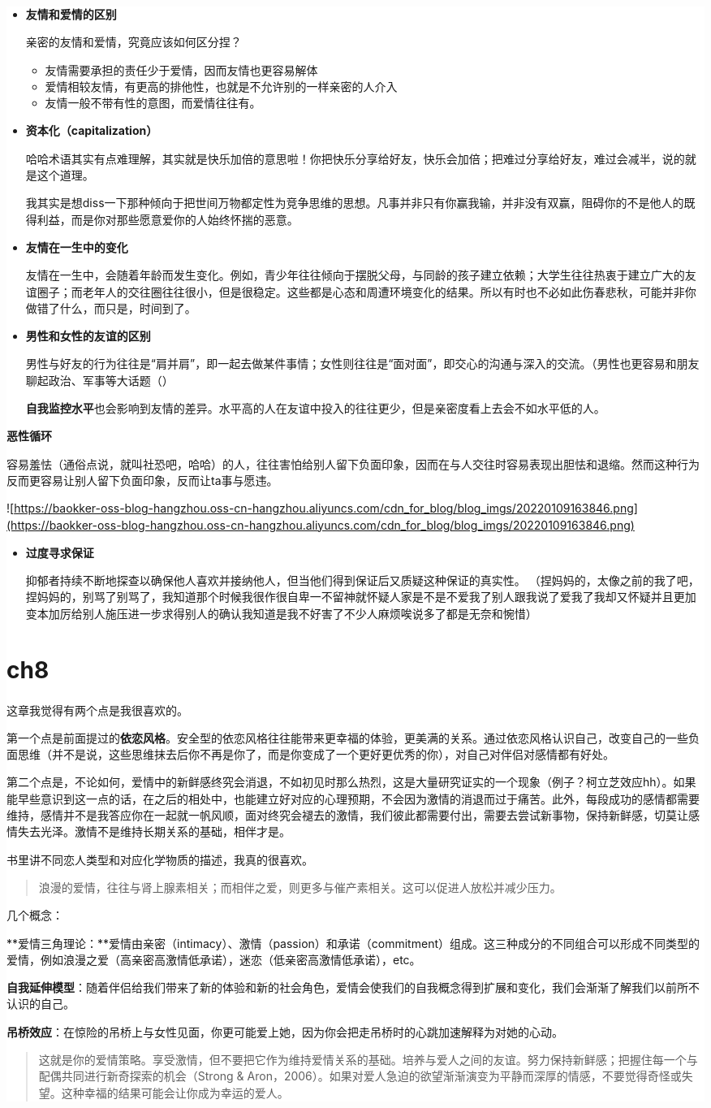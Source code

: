 - **友情和爱情的区别**

  亲密的友情和爱情，究竟应该如何区分捏？

  - 友情需要承担的责任少于爱情，因而友情也更容易解体
  - 爱情相较友情，有更高的排他性，也就是不允许别的一样亲密的人介入
  - 友情一般不带有性的意图，而爱情往往有。

- **资本化（capitalization）**

  哈哈术语其实有点难理解，其实就是快乐加倍的意思啦！你把快乐分享给好友，快乐会加倍；把难过分享给好友，难过会减半，说的就是这个道理。

  我其实是想diss一下那种倾向于把世间万物都定性为竞争思维的思想。凡事并非只有你赢我输，并非没有双赢，阻碍你的不是他人的既得利益，而是你对那些愿意爱你的人始终怀揣的恶意。

- **友情在一生中的变化**

  友情在一生中，会随着年龄而发生变化。例如，青少年往往倾向于摆脱父母，与同龄的孩子建立依赖；大学生往往热衷于建立广大的友谊圈子；而老年人的交往圈往往很小，但是很稳定。这些都是心态和周遭环境变化的结果。所以有时也不必如此伤春悲秋，可能并非你做错了什么，而只是，时间到了。

- **男性和女性的友谊的区别**

  男性与好友的行为往往是“肩并肩”，即一起去做某件事情；女性则往往是“面对面”，即交心的沟通与深入的交流。（男性也更容易和朋友聊起政治、军事等大话题（）

  **自我监控水平**也会影响到友情的差异。水平高的人在友谊中投入的往往更少，但是亲密度看上去会不如水平低的人。

**恶性循环**

容易羞怯（通俗点说，就叫社恐吧，哈哈）的人，往往害怕给别人留下负面印象，因而在与人交往时容易表现出胆怯和退缩。然而这种行为反而更容易让别人留下负面印象，反而让ta事与愿违。

![https://baokker-oss-blog-hangzhou.oss-cn-hangzhou.aliyuncs.com/cdn_for_blog/blog_imgs/20220109163846.png](https://baokker-oss-blog-hangzhou.oss-cn-hangzhou.aliyuncs.com/cdn_for_blog/blog_imgs/20220109163846.png)

- **过度寻求保证**

  抑郁者持续不断地探查以确保他人喜欢并接纳他人，但当他们得到保证后又质疑这种保证的真实性。 （捏妈妈的，太像之前的我了吧，捏妈妈的，别骂了别骂了，我知道那个时候我很作很自卑一不留神就怀疑人家是不是不爱我了别人跟我说了爱我了我却又怀疑并且更加变本加厉给别人施压进一步求得别人的确认我知道是我不好害了不少人麻烦唉说多了都是无奈和惋惜）

# ch8

这章我觉得有两个点是我很喜欢的。

第一个点是前面提过的**依恋风格**。安全型的依恋风格往往能带来更幸福的体验，更美满的关系。通过依恋风格认识自己，改变自己的一些负面思维（并不是说，这些思维抹去后你不再是你了，而是你变成了一个更好更优秀的你），对自己对伴侣对感情都有好处。

第二个点是，不论如何，爱情中的新鲜感终究会消退，不如初见时那么热烈，这是大量研究证实的一个现象（例子？柯立芝效应hh）。如果能早些意识到这一点的话，在之后的相处中，也能建立好对应的心理预期，不会因为激情的消退而过于痛苦。此外，每段成功的感情都需要维持，感情并不是我答应你在一起就一帆风顺，面对终究会褪去的激情，我们彼此都需要付出，需要去尝试新事物，保持新鲜感，切莫让感情失去光泽。激情不是维持长期关系的基础，相伴才是。

书里讲不同恋人类型和对应化学物质的描述，我真的很喜欢。

> 浪漫的爱情，往往与肾上腺素相关；而相伴之爱，则更多与催产素相关。这可以促进人放松并减少压力。

几个概念：

**爱情三角理论：**爱情由亲密（intimacy）、激情（passion）和承诺（commitment）组成。这三种成分的不同组合可以形成不同类型的爱情，例如浪漫之爱（高亲密高激情低承诺），迷恋（低亲密高激情低承诺），etc。

**自我延伸模型**：随着伴侣给我们带来了新的体验和新的社会角色，爱情会使我们的自我概念得到扩展和变化，我们会渐渐了解我们以前所不认识的自己。

**吊桥效应**：在惊险的吊桥上与女性见面，你更可能爱上她，因为你会把走吊桥时的心跳加速解释为对她的心动。

> 这就是你的爱情策略。享受激情，但不要把它作为维持爱情关系的基础。培养与爱人之间的友谊。努力保持新鲜感；把握住每一个与配偶共同进行新奇探索的机会（Strong & Aron，2006）。如果对爱人急迫的欲望渐渐演变为平静而深厚的情感，不要觉得奇怪或失望。这种幸福的结果可能会让你成为幸运的爱人。
